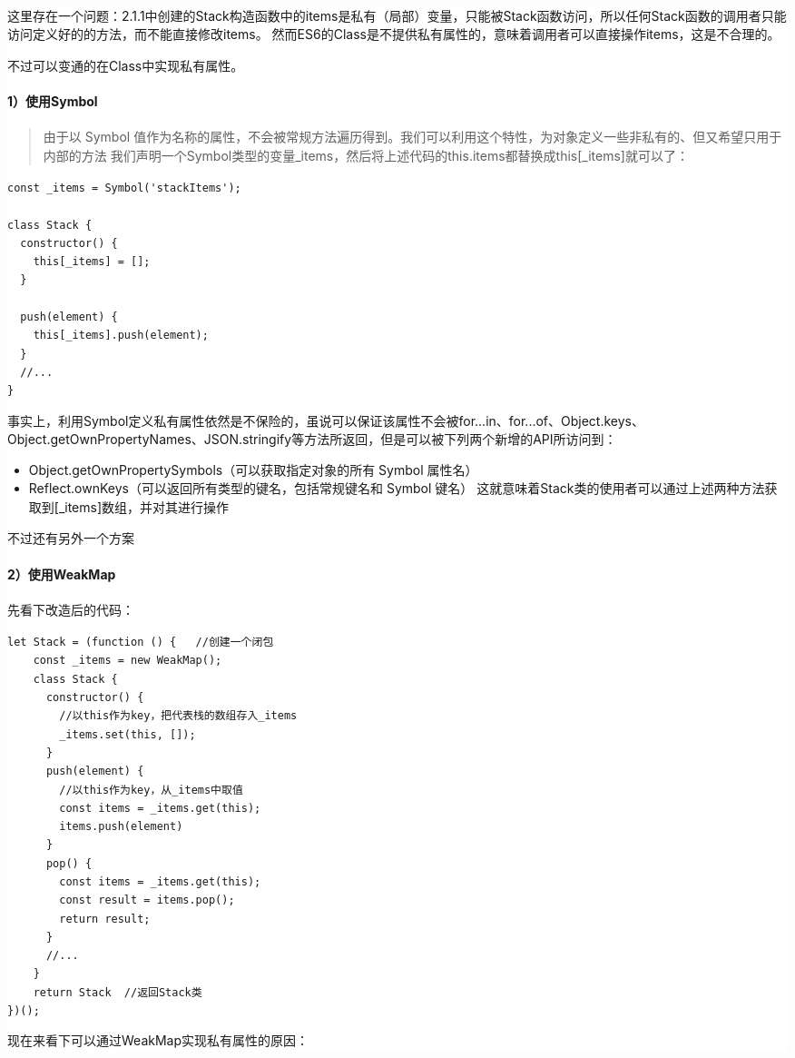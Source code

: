 这里存在一个问题：2.1.1中创建的Stack构造函数中的items是私有（局部）变量，只能被Stack函数访问，所以任何Stack函数的调用者只能访问定义好的的方法，而不能直接修改items。
然而ES6的Class是不提供私有属性的，意味着调用者可以直接操作items，这是不合理的。

不过可以变通的在Class中实现私有属性。
#### 1）使用Symbol
>由于以 Symbol 值作为名称的属性，不会被常规方法遍历得到。我们可以利用这个特性，为对象定义一些非私有的、但又希望只用于内部的方法
我们声明一个Symbol类型的变量_items，然后将上述代码的this.items都替换成this[_items]就可以了：
```
const _items = Symbol('stackItems');

class Stack {
  constructor() {
    this[_items] = [];
  }

  push(element) {
    this[_items].push(element);
  }
  //...
}
```
事实上，利用Symbol定义私有属性依然是不保险的，虽说可以保证该属性不会被for...in、for...of、Object.keys、Object.getOwnPropertyNames、JSON.stringify等方法所返回，但是可以被下列两个新增的API所访问到：
+ Object.getOwnPropertySymbols（可以获取指定对象的所有 Symbol 属性名）
+ Reflect.ownKeys（可以返回所有类型的键名，包括常规键名和 Symbol 键名）
这就意味着Stack类的使用者可以通过上述两种方法获取到[_items]数组，并对其进行操作

不过还有另外一个方案
#### 2）使用WeakMap
先看下改造后的代码：
```
let Stack = (function () {   //创建一个闭包
    const _items = new WeakMap();
    class Stack {
      constructor() {
        //以this作为key，把代表栈的数组存入_items
        _items.set(this, []); 
      }
      push(element) {
        //以this作为key，从_items中取值
        const items = _items.get(this);
        items.push(element)
      }
      pop() {
        const items = _items.get(this);
        const result = items.pop();
        return result;
      }
      //...
    }
    return Stack  //返回Stack类
})();
```
现在来看下可以通过WeakMap实现私有属性的原因：
